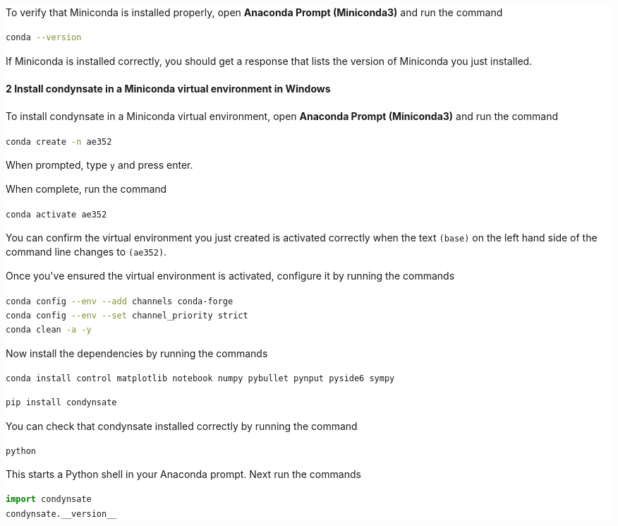 To verify that Miniconda is installed properly, open **Anaconda Prompt (Miniconda3)** and run the command 

```bash
conda --version
```

If Miniconda is installed correctly, you should get a response that lists the version of Miniconda you just installed.

#### 2 Install condynsate in a Miniconda virtual environment in Windows

To install condynsate in a Miniconda virtual environment, open **Anaconda Prompt (Miniconda3)** and run the command

```bash
conda create -n ae352
```

When prompted, type ``y`` and press enter.

When complete, run the command

```bash
conda activate ae352
```

You can confirm the virtual environment you just created is activated correctly when the text ``(base)`` on the left hand side of the command line changes to ``(ae352)``.

Once you've ensured the virtual environment is activated, configure it by running the commands

```bash
conda config --env --add channels conda-forge
conda config --env --set channel_priority strict
conda clean -a -y
```

Now install the dependencies by running the commands

```bash
conda install control matplotlib notebook numpy pybullet pynput pyside6 sympy
```

```bash
pip install condynsate
```

You can check that condynsate installed correctly by running the command

```bash
python
```

This starts a Python shell in your Anaconda prompt. Next run the commands

```python
import condynsate
condynsate.__version__
```
